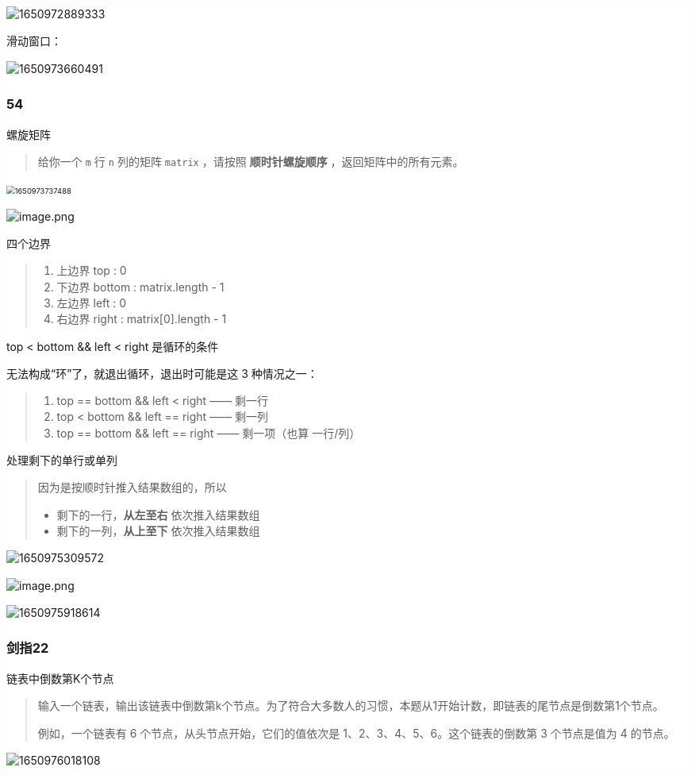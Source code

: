 ![1650972889333](C:\Users\86186\AppData\Roaming\Typora\typora-user-images\1650972889333.png)

滑动窗口：

![1650973660491](C:\Users\86186\AppData\Roaming\Typora\typora-user-images\1650973660491.png)

### 54

螺旋矩阵

> 给你一个 `m` 行 `n` 列的矩阵 `matrix` ，请按照 **顺时针螺旋顺序** ，返回矩阵中的所有元素。 

<img src="C:\Users\86186\AppData\Roaming\Typora\typora-user-images\1650973737488.png" alt="1650973737488" style="zoom:67%;" />

 ![image.png](https://pic.leetcode-cn.com/42ee2ec6854ee79ac2b7c91259d2ad5db70522668d11fc691e9e14426918a666-image.png) 

四个边界

> 1. 上边界 top : 0
> 2. 下边界 bottom : matrix.length - 1
> 3. 左边界 left : 0
> 4. 右边界 right : matrix[0].length - 1

top < bottom && left < right 是循环的条件

无法构成“环”了，就退出循环，退出时可能是这 3 种情况之一：

> 1. top == bottom && left < right —— 剩一行
> 2. top < bottom && left == right —— 剩一列
> 3. top == bottom && left == right —— 剩一项（也算 一行/列）

处理剩下的单行或单列

> 因为是按顺时针推入结果数组的，所以
>
> - 剩下的一行，**从左至右** 依次推入结果数组
> - 剩下的一列，**从上至下** 依次推入结果数组

![1650975309572](C:\Users\86186\AppData\Roaming\Typora\typora-user-images\1650975309572.png)

 ![image.png](https://pic.leetcode-cn.com/1636269896-zaGsTl-image.png) 

![1650975918614](C:\Users\86186\AppData\Roaming\Typora\typora-user-images\1650975918614.png)

### 剑指22

链表中倒数第K个节点

> 输入一个链表，输出该链表中倒数第k个节点。为了符合大多数人的习惯，本题从1开始计数，即链表的尾节点是倒数第1个节点。
>
> 例如，一个链表有 6 个节点，从头节点开始，它们的值依次是 1、2、3、4、5、6。这个链表的倒数第 3 个节点是值为 4 的节点。
>

![1650976018108](C:\Users\86186\AppData\Roaming\Typora\typora-user-images\1650976018108.png)
